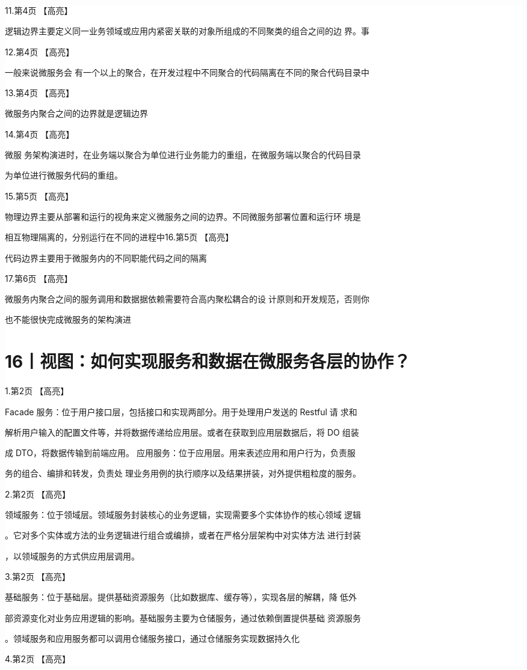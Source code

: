 11.第4页 【高亮】

逻辑边界主要定义同一业务领域或应用内紧密关联的对象所组成的不同聚类的组合之间的边 界。事

12.第4页 【高亮】

一般来说微服务会 有一个以上的聚合，在开发过程中不同聚合的代码隔离在不同的聚合代码目录中

13.第4页 【高亮】

微服务内聚合之间的边界就是逻辑边界

14.第4页 【高亮】

微服 务架构演进时，在业务端以聚合为单位进行业务能力的重组，在微服务端以聚合的代码目录

为单位进行微服务代码的重组。

15.第5页 【高亮】

物理边界主要从部署和运行的视角来定义微服务之间的边界。不同微服务部署位置和运行环 境是

相互物理隔离的，分别运行在不同的进程中16.第5页 【高亮】

代码边界主要用于微服务内的不同职能代码之间的隔离

17.第6页 【高亮】

微服务内聚合之间的服务调用和数据据依赖需要符合高内聚松耦合的设 计原则和开发规范，否则你

也不能很快完成微服务的架构演进


# 16丨视图：如何实现服务和数据在微服务各层的协作？


1.第2页 【高亮】

Facade 服务：位于用户接口层，包括接口和实现两部分。用于处理用户发送的 Restful 请 求和

解析用户输入的配置文件等，并将数据传递给应用层。或者在获取到应用层数据后，将 DO 组装

成 DTO，将数据传输到前端应用。 应用服务：位于应用层。用来表述应用和用户行为，负责服

务的组合、编排和转发，负责处 理业务用例的执行顺序以及结果拼装，对外提供粗粒度的服务。

2.第2页 【高亮】

领域服务：位于领域层。领域服务封装核心的业务逻辑，实现需要多个实体协作的核心领域 逻辑

。它对多个实体或方法的业务逻辑进行组合或编排，或者在严格分层架构中对实体方法 进行封装

，以领域服务的方式供应用层调用。

3.第2页 【高亮】

基础服务：位于基础层。提供基础资源服务（比如数据库、缓存等），实现各层的解耦，降 低外

部资源变化对业务应用逻辑的影响。基础服务主要为仓储服务，通过依赖倒置提供基础 资源服务

。领域服务和应用服务都可以调用仓储服务接口，通过仓储服务实现数据持久化

4.第2页 【高亮】
